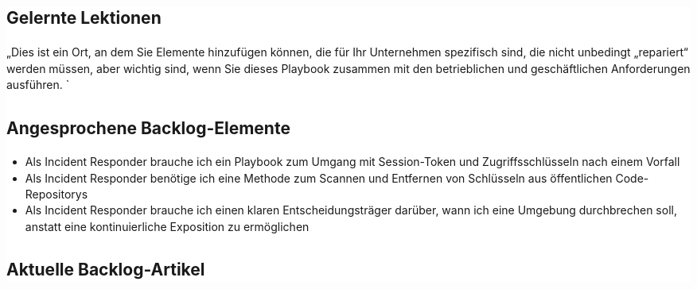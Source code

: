## Gelernte Lektionen
„Dies ist ein Ort, an dem Sie Elemente hinzufügen können, die für Ihr Unternehmen spezifisch sind, die nicht unbedingt „repariert“ werden müssen, aber wichtig sind, wenn Sie dieses Playbook zusammen mit den betrieblichen und geschäftlichen Anforderungen ausführen. `

## Angesprochene Backlog-Elemente
- Als Incident Responder brauche ich ein Playbook zum Umgang mit Session-Token und Zugriffsschlüsseln nach einem Vorfall
- Als Incident Responder benötige ich eine Methode zum Scannen und Entfernen von Schlüsseln aus öffentlichen Code-Repositorys
- Als Incident Responder brauche ich einen klaren Entscheidungsträger darüber, wann ich eine Umgebung durchbrechen soll, anstatt eine kontinuierliche Exposition zu ermöglichen
## Aktuelle Backlog-Artikel